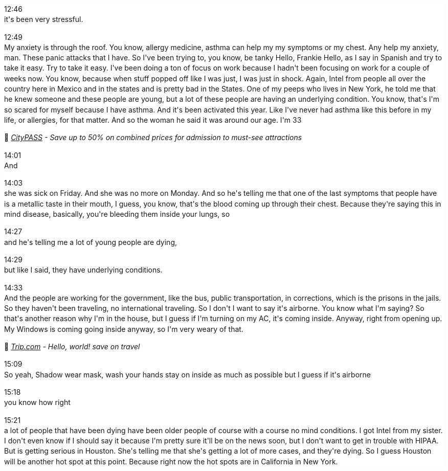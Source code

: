 12:46  
it's been very stressful.

12:49  
My anxiety is through the roof. You know, allergy medicine, asthma can help my my symptoms or my chest. Any help my anxiety, man. These panic attacks that I have. So I've been trying to, you know, be tanky Hello, Frankie Hello, as I say in Spanish and try to take it easy. Try to take it easy. I've been doing a ton of focus on work because I hadn't been focusing on work for a couple of weeks now. You know, because when stuff popped off like I was just, I was just in shock. Again, Intel from people all over the country here in Mexico and in the states and is pretty bad in the States. One of my peeps who lives in New York, he told me that he knew someone and these people are young, but a lot of these people are having an underlying condition. You know, that's I'm so scared for myself because I have asthma. And it's been activated this year. Like I've never had asthma like this before in my life, or allergies, for that matter. And so the woman he said it was around our age. I'm 33

🚌 <i><a href="https://www.tkqlhce.com/o5122y1A719PZQSXUURPRQYVVZQV" target="_blank">CityPASS</a> - Save up to 50% on combined prices for admission to must-see attractions</i>

14:01  
And

14:03  
she was sick on Friday. And she was no more on Monday. And so he's telling me that one of the last symptoms that people have is a metallic taste in their mouth, I guess, you know, that's the blood coming up through their chest. Because they're saying this in mind disease, basically, you're bleeding them inside your lungs, so

14:27  
and he's telling me a lot of young people are dying,

14:29  
but like I said, they have underlying conditions.

14:33  
And the people are working for the government, like the bus, public transportation, in corrections, which is the prisons in the jails. So they haven't been traveling, no international traveling. So I don't I want to say it's airborne. You know what I'm saying? So that's another reason why I'm in the house, but I guess if I'm turning on my AC, it's coming inside. Anyway, right from opening up. My Windows is coming going inside anyway, so I'm very weary of that.

🍍 <i><a href="https://www.kqzyfj.com/7q105cy63y5LVMOTQQNLNNVQTOMU" target="_blank">Trip.com</a> - Hello, world! save on travel</i>

15:09  
So yeah, Shadow wear mask, wash your hands stay on inside as much as possible but I guess if it's airborne

15:18  
you know how right

15:21  
a lot of people that have been dying have been older people of course with a course no mind conditions. I got Intel from my sister. I don't even know if I should say it because I'm pretty sure it'll be on the news soon, but I don't want to get in trouble with HIPAA. But is getting serious in Houston. She's telling me that she's getting a lot of more cases, and they're dying. So I guess Houston will be another hot spot at this point. Because right now the hot spots are in California in New York.
